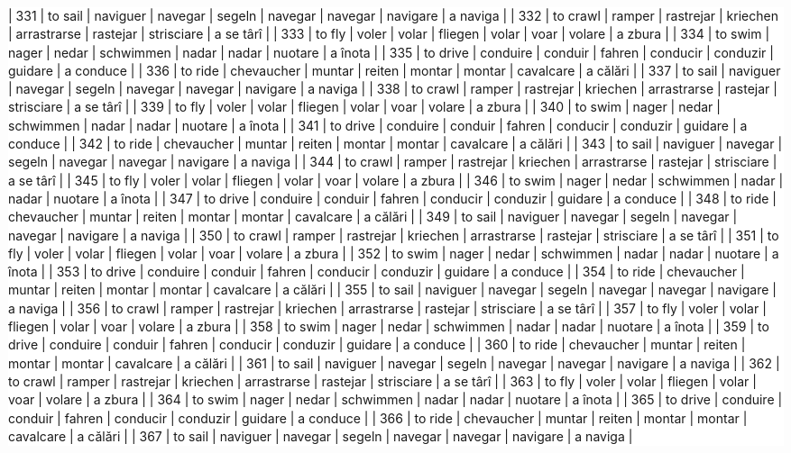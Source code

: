 | 331 | to sail        | naviguer        | navegar        | segeln           | navegar          | navegar          | navigare         | a naviga     |
| 332 | to crawl       | ramper          | rastrejar      | kriechen         | arrastrarse      | rastejar         | strisciare       | a se târî   |
| 333 | to fly         | voler           | volar          | fliegen          | volar            | voar             | volare           | a zbura      |
| 334 | to swim        | nager           | nedar          | schwimmen        | nadar            | nadar            | nuotare          | a înota      |
| 335 | to drive       | conduire        | conduir        | fahren           | conducir         | conduzir         | guidare          | a conduce    |
| 336 | to ride        | chevaucher      | muntar         | reiten           | montar           | montar           | cavalcare        | a călări     |
| 337 | to sail        | naviguer        | navegar        | segeln           | navegar          | navegar          | navigare         | a naviga     |
| 338 | to crawl       | ramper          | rastrejar      | kriechen         | arrastrarse      | rastejar         | strisciare       | a se târî   |
| 339 | to fly         | voler           | volar          | fliegen          | volar            | voar             | volare           | a zbura      |
| 340 | to swim        | nager           | nedar          | schwimmen        | nadar            | nadar            | nuotare          | a înota      |
| 341 | to drive       | conduire        | conduir        | fahren           | conducir         | conduzir         | guidare          | a conduce    |
| 342 | to ride        | chevaucher      | muntar         | reiten           | montar           | montar           | cavalcare        | a călări     |
| 343 | to sail        | naviguer        | navegar        | segeln           | navegar          | navegar          | navigare         | a naviga     |
| 344 | to crawl       | ramper          | rastrejar      | kriechen         | arrastrarse      | rastejar         | strisciare       | a se târî   |
| 345 | to fly         | voler           | volar          | fliegen          | volar            | voar             | volare           | a zbura      |
| 346 | to swim        | nager           | nedar          | schwimmen        | nadar            | nadar            | nuotare          | a înota      |
| 347 | to drive       | conduire        | conduir        | fahren           | conducir         | conduzir         | guidare          | a conduce    |
| 348 | to ride        | chevaucher      | muntar         | reiten           | montar           | montar           | cavalcare        | a călări     |
| 349 | to sail        | naviguer        | navegar        | segeln           | navegar          | navegar          | navigare         | a naviga     |
| 350 | to crawl       | ramper          | rastrejar      | kriechen         | arrastrarse      | rastejar         | strisciare       | a se târî   |
| 351 | to fly         | voler           | volar          | fliegen          | volar            | voar             | volare           | a zbura      |
| 352 | to swim        | nager           | nedar          | schwimmen        | nadar            | nadar            | nuotare          | a înota      |
| 353 | to drive       | conduire        | conduir        | fahren           | conducir         | conduzir         | guidare          | a conduce    |
| 354 | to ride        | chevaucher      | muntar         | reiten           | montar           | montar           | cavalcare        | a călări     |
| 355 | to sail        | naviguer        | navegar        | segeln           | navegar          | navegar          | navigare         | a naviga     |
| 356 | to crawl       | ramper          | rastrejar      | kriechen         | arrastrarse      | rastejar         | strisciare       | a se târî   |
| 357 | to fly         | voler           | volar          | fliegen          | volar            | voar             | volare           | a zbura      |
| 358 | to swim        | nager           | nedar          | schwimmen        | nadar            | nadar            | nuotare          | a înota      |
| 359 | to drive       | conduire        | conduir        | fahren           | conducir         | conduzir         | guidare          | a conduce    |
| 360 | to ride        | chevaucher      | muntar         | reiten           | montar           | montar           | cavalcare        | a călări     |
| 361 | to sail        | naviguer        | navegar        | segeln           | navegar          | navegar          | navigare         | a naviga     |
| 362 | to crawl       | ramper          | rastrejar      | kriechen         | arrastrarse      | rastejar         | strisciare       | a se târî   |
| 363 | to fly         | voler           | volar          | fliegen          | volar            | voar             | volare           | a zbura      |
| 364 | to swim        | nager           | nedar          | schwimmen        | nadar            | nadar            | nuotare          | a înota      |
| 365 | to drive       | conduire        | conduir        | fahren           | conducir         | conduzir         | guidare          | a conduce    |
| 366 | to ride        | chevaucher      | muntar         | reiten           | montar           | montar           | cavalcare        | a călări     |
| 367 | to sail        | naviguer        | navegar        | segeln           | navegar          | navegar          | navigare         | a naviga     |